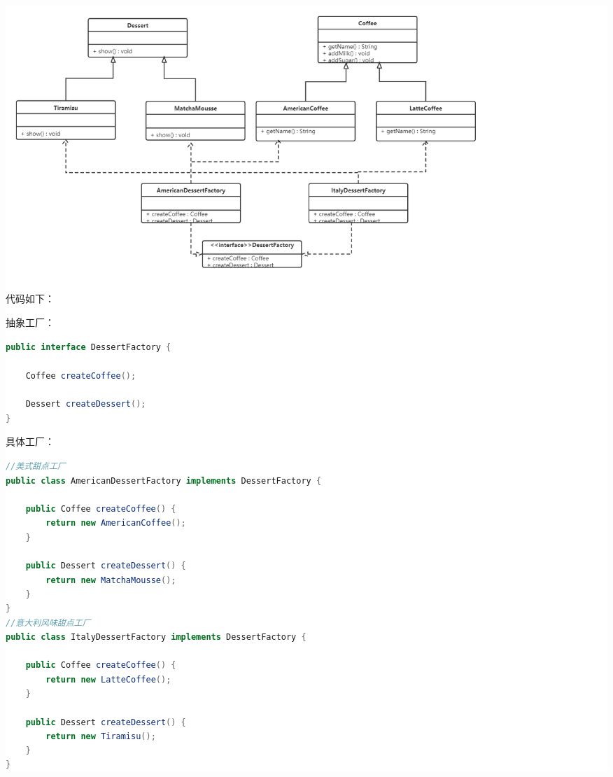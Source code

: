 <img src="Java设计模式-黑马版.assets/抽象工厂模式.png" style="zoom:67%;" />

代码如下：

抽象工厂：

```java
public interface DessertFactory {

    Coffee createCoffee();

    Dessert createDessert();
}
```

具体工厂：

```java
//美式甜点工厂
public class AmericanDessertFactory implements DessertFactory {

    public Coffee createCoffee() {
        return new AmericanCoffee();
    }

    public Dessert createDessert() {
        return new MatchaMousse();
    }
}
//意大利风味甜点工厂
public class ItalyDessertFactory implements DessertFactory {

    public Coffee createCoffee() {
        return new LatteCoffee();
    }

    public Dessert createDessert() {
        return new Tiramisu();
    }
}
```
